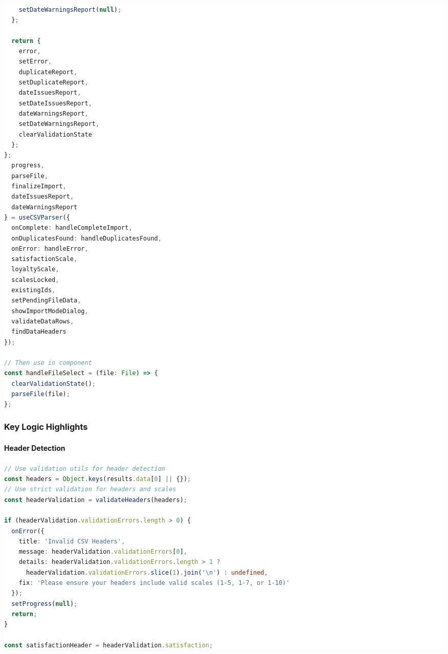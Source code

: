 ```typescript
    setDateWarningsReport(null);
  };

  return {
    error,
    setError,
    duplicateReport,
    setDuplicateReport,
    dateIssuesReport,
    setDateIssuesReport,
    dateWarningsReport,
    setDateWarningsReport,
    clearValidationState
  };
};
  progress,
  parseFile,
  finalizeImport,
  dateIssuesReport,
  dateWarningsReport
} = useCSVParser({
  onComplete: handleCompleteImport,
  onDuplicatesFound: handleDuplicatesFound,
  onError: handleError,
  satisfactionScale,
  loyaltyScale,
  scalesLocked,
  existingIds,
  setPendingFileData,
  showImportModeDialog,
  validateDataRows,
  findDataHeaders
});

// Then use in component
const handleFileSelect = (file: File) => {
  clearValidationState();
  parseFile(file);
};
```

### Key Logic Highlights

#### Header Detection
```typescript
// Use validation utils for header detection
const headers = Object.keys(results.data[0] || {});
// Use strict validation for headers and scales
const headerValidation = validateHeaders(headers);

if (headerValidation.validationErrors.length > 0) {
  onError({
    title: 'Invalid CSV Headers',
    message: headerValidation.validationErrors[0],
    details: headerValidation.validationErrors.length > 1 ? 
      headerValidation.validationErrors.slice(1).join('\n') : undefined,
    fix: 'Please ensure your headers include valid scales (1-5, 1-7, or 1-10)'
  });
  setProgress(null);
  return;
}

const satisfactionHeader = headerValidation.satisfaction;
```